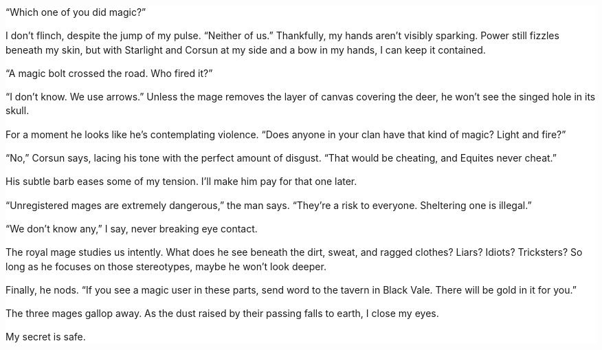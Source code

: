 “Which one of you did magic?”

I don’t flinch, despite the jump of my pulse. “Neither of us.” Thankfully, my hands aren’t visibly sparking. Power still fizzles beneath my skin, but with Starlight and Corsun at my side and a bow in my hands, I can keep it contained.

“A magic bolt crossed the road. Who fired it?”

“I don’t know. We use arrows.” Unless the mage removes the layer of canvas covering the deer, he won’t see the singed hole in its skull.

For a moment he looks like he’s contemplating violence. “Does anyone in your clan have that kind of magic? Light and fire?”

“No,” Corsun says, lacing his tone with the perfect amount of disgust. “That would be cheating, and Equites never cheat.”

His subtle barb eases some of my tension. I’ll make him pay for that one later.

“Unregistered mages are extremely dangerous,” the man says. “They’re a risk to everyone. Sheltering one is illegal.”

“We don’t know any,” I say, never breaking eye contact.

The royal mage studies us intently. What does he see beneath the dirt, sweat, and ragged clothes? Liars? Idiots? Tricksters? So long as he focuses on those stereotypes, maybe he won’t look deeper.

Finally, he nods. “If you see a magic user in these parts, send word to the tavern in Black Vale. There will be gold in it for you.”

The three mages gallop away. As the dust raised by their passing falls to earth, I close my eyes.

My secret is safe.
